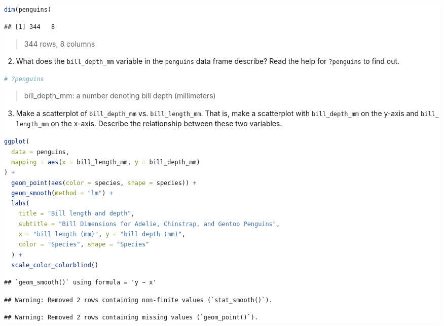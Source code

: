 ```r
dim(penguins)
```

```
## [1] 344   8
```

> 344 rows, 8 columns

2.  What does the `bill_depth_mm` variable in the `penguins` data frame describe?
    Read the help for `?penguins` to find out.
    

```r
# ?penguins
```

> bill_depth_mm: a number denoting bill depth (millimeters)

3.  Make a scatterplot of `bill_depth_mm` vs. `bill_length_mm`.
    That is, make a scatterplot with `bill_depth_mm` on the y-axis and `bill_length_mm` on the x-axis. Describe the relationship between these two variables.
    

```r
ggplot(
  data = penguins,
  mapping = aes(x = bill_length_mm, y = bill_depth_mm)
) +
  geom_point(aes(color = species, shape = species)) +
  geom_smooth(method = "lm") +
  labs(
    title = "Bill length and depth",
    subtitle = "Bill Dimensions for Adelie, Chinstrap, and Gentoo Penguins",
    x = "bill length (mm)", y = "bill depth (mm)",
    color = "Species", shape = "Species"
  ) +
  scale_color_colorblind()
```

```
## `geom_smooth()` using formula = 'y ~ x'
```

```
## Warning: Removed 2 rows containing non-finite values (`stat_smooth()`).
```

```
## Warning: Removed 2 rows containing missing values (`geom_point()`).
```


[^data-visualize-1]: You can eliminate that message and force conflict resolution to happen on demand by using the conflicted package, which becomes more important as you load more packages.
[^data-visualize-2]: Horst AM, Hill AP, Gorman KB (2020).
[^data-visualize-3]: Here "formula" is the name of the thing created by `~`, not a synonym for "equation".